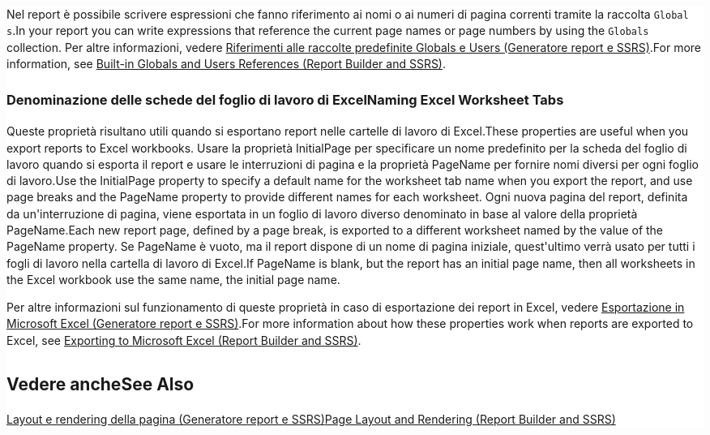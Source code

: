  <span data-ttu-id="2a22e-188">Nel report è possibile scrivere espressioni che fanno riferimento ai nomi o ai numeri di pagina correnti tramite la raccolta `Globals`.</span><span class="sxs-lookup"><span data-stu-id="2a22e-188">In your report you can write expressions that reference the current page names or page numbers by using the `Globals` collection.</span></span> <span data-ttu-id="2a22e-189">Per altre informazioni, vedere [Riferimenti alle raccolte predefinite Globals e Users &#40;Generatore report e SSRS&#41;](built-in-collections-built-in-globals-and-users-references-report-builder.md).</span><span class="sxs-lookup"><span data-stu-id="2a22e-189">For more information, see [Built-in Globals and Users References &#40;Report Builder and SSRS&#41;](built-in-collections-built-in-globals-and-users-references-report-builder.md).</span></span>  
  
### <a name="naming-excel-worksheet-tabs"></a><span data-ttu-id="2a22e-190">Denominazione delle schede del foglio di lavoro di Excel</span><span class="sxs-lookup"><span data-stu-id="2a22e-190">Naming Excel Worksheet Tabs</span></span>  
 <span data-ttu-id="2a22e-191">Queste proprietà risultano utili quando si esportano report nelle cartelle di lavoro di Excel.</span><span class="sxs-lookup"><span data-stu-id="2a22e-191">These properties are useful when you export reports to Excel workbooks.</span></span> <span data-ttu-id="2a22e-192">Usare la proprietà InitialPage per specificare un nome predefinito per la scheda del foglio di lavoro quando si esporta il report e usare le interruzioni di pagina e la proprietà PageName per fornire nomi diversi per ogni foglio di lavoro.</span><span class="sxs-lookup"><span data-stu-id="2a22e-192">Use the InitialPage property to specify a default name for the worksheet tab name when you export the report, and use page breaks and the PageName property to provide different names for each worksheet.</span></span> <span data-ttu-id="2a22e-193">Ogni nuova pagina del report, definita da un'interruzione di pagina, viene esportata in un foglio di lavoro diverso denominato in base al valore della proprietà PageName.</span><span class="sxs-lookup"><span data-stu-id="2a22e-193">Each new report page, defined by a page break, is exported to a different worksheet named by the value of the PageName property.</span></span> <span data-ttu-id="2a22e-194">Se PageName è vuoto, ma il report dispone di un nome di pagina iniziale, quest'ultimo verrà usato per tutti i fogli di lavoro nella cartella di lavoro di Excel.</span><span class="sxs-lookup"><span data-stu-id="2a22e-194">If PageName is blank, but the report has an initial page name, then all worksheets in the Excel workbook use the same name, the initial page name.</span></span>  
  
 <span data-ttu-id="2a22e-195">Per altre informazioni sul funzionamento di queste proprietà in caso di esportazione dei report in Excel, vedere [Esportazione in Microsoft Excel &#40;Generatore report e SSRS&#41;](../report-builder/exporting-to-microsoft-excel-report-builder-and-ssrs.md).</span><span class="sxs-lookup"><span data-stu-id="2a22e-195">For more information about how these properties work when reports are exported to Excel, see [Exporting to Microsoft Excel &#40;Report Builder and SSRS&#41;](../report-builder/exporting-to-microsoft-excel-report-builder-and-ssrs.md).</span></span>  
  
## <a name="see-also"></a><span data-ttu-id="2a22e-196">Vedere anche</span><span class="sxs-lookup"><span data-stu-id="2a22e-196">See Also</span></span>  
 [<span data-ttu-id="2a22e-197">Layout e rendering della pagina &#40;Generatore report e SSRS&#41;</span><span class="sxs-lookup"><span data-stu-id="2a22e-197">Page Layout and Rendering &#40;Report Builder and SSRS&#41;</span></span>](page-layout-and-rendering-report-builder-and-ssrs.md)  
  
  
